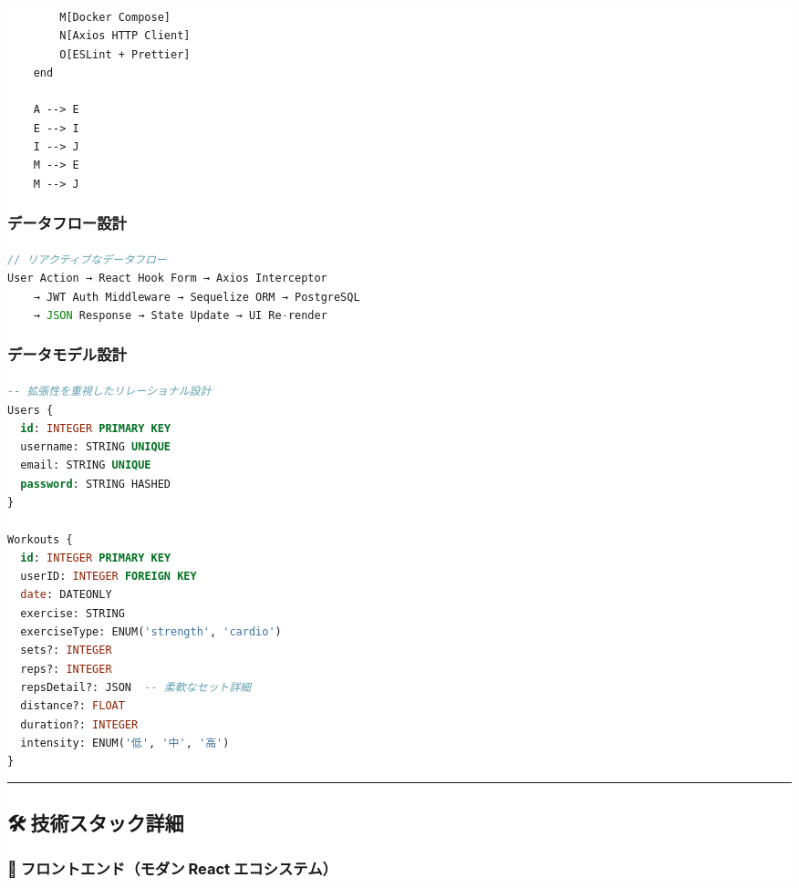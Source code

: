 ```mermaid
        M[Docker Compose]
        N[Axios HTTP Client]
        O[ESLint + Prettier]
    end

    A --> E
    E --> I
    I --> J
    M --> E
    M --> J
```

### **データフロー設計**

```typescript
// リアクティブなデータフロー
User Action → React Hook Form → Axios Interceptor
    → JWT Auth Middleware → Sequelize ORM → PostgreSQL
    → JSON Response → State Update → UI Re-render
```

### **データモデル設計**

```sql
-- 拡張性を重視したリレーショナル設計
Users {
  id: INTEGER PRIMARY KEY
  username: STRING UNIQUE
  email: STRING UNIQUE
  password: STRING HASHED
}

Workouts {
  id: INTEGER PRIMARY KEY
  userID: INTEGER FOREIGN KEY
  date: DATEONLY
  exercise: STRING
  exerciseType: ENUM('strength', 'cardio')
  sets?: INTEGER
  reps?: INTEGER
  repsDetail?: JSON  -- 柔軟なセット詳細
  distance?: FLOAT
  duration?: INTEGER
  intensity: ENUM('低', '中', '高')
}
```

---

## 🛠️ **技術スタック詳細**

### 🎨 **フロントエンド（モダン React エコシステム）**
